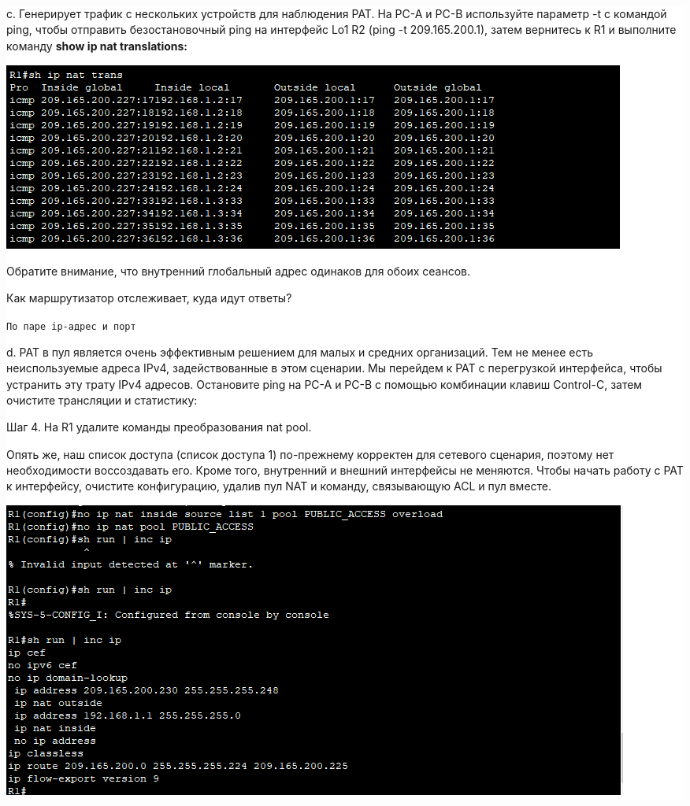    c. Генерирует трафик с нескольких устройств для наблюдения PAT. На PC-A и PC-B используйте параметр -t с командой ping, чтобы отправить безостановочный ping на интерфейс Lo1 R2 (ping -t 209.165.200.1), затем вернитесь к R1 и выполните команду **show ip nat translations:**

![](https://github.com/pogodin2004/otusNetwork/blob/main/dz12/images/pc-a_&_pc-b_ping_r1_overload.png)

   Обратите внимание, что внутренний глобальный адрес одинаков для обоих сеансов. 

   Как маршрутизатор отслеживает, куда идут ответы? 

```
По паре ip-адрес и порт
```
 
   d. PAT в пул является очень эффективным решением для малых и средних организаций. Тем не менее есть неиспользуемые адреса IPv4, задействованные в этом сценарии. Мы перейдем к PAT с перегрузкой интерфейса, чтобы устранить эту трату IPv4 адресов. Остановите ping на PC-A и PC-B с помощью комбинации клавиш Control-C, затем очистите трансляции и статистику:

Шаг 4. На R1 удалите команды преобразования nat pool.

   Опять же, наш список доступа (список доступа 1) по-прежнему корректен для сетевого сценария, поэтому нет необходимости воссоздавать его. Кроме того, внутренний и внешний интерфейсы не меняются. Чтобы начать работу с PAT к интерфейсу, очистите конфигурацию, удалив пул NAT и команду, связывающую ACL и пул вместе.

![](https://github.com/pogodin2004/otusNetwork/blob/main/dz12/images/r1_no_pat.png)
